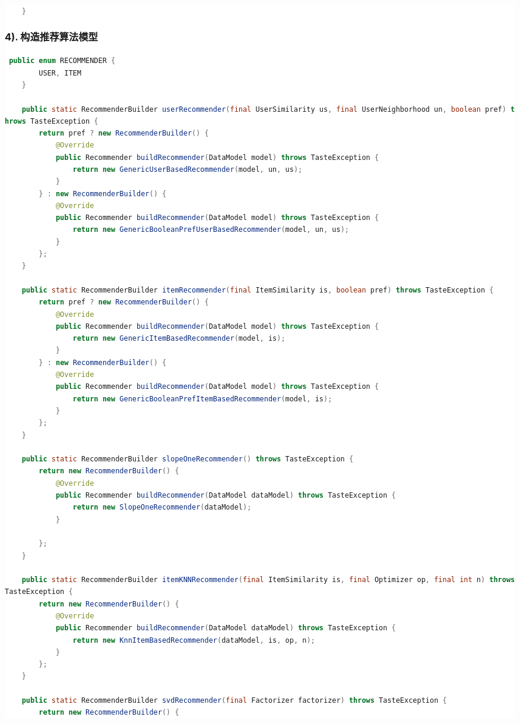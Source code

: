 ``` java
    }
```

### **4). 构造推荐算法模型**

``` java
 public enum RECOMMENDER {
        USER, ITEM
    }

    public static RecommenderBuilder userRecommender(final UserSimilarity us, final UserNeighborhood un, boolean pref) throws TasteException {
        return pref ? new RecommenderBuilder() {
            @Override
            public Recommender buildRecommender(DataModel model) throws TasteException {
                return new GenericUserBasedRecommender(model, un, us);
            }
        } : new RecommenderBuilder() {
            @Override
            public Recommender buildRecommender(DataModel model) throws TasteException {
                return new GenericBooleanPrefUserBasedRecommender(model, un, us);
            }
        };
    }

    public static RecommenderBuilder itemRecommender(final ItemSimilarity is, boolean pref) throws TasteException {
        return pref ? new RecommenderBuilder() {
            @Override
            public Recommender buildRecommender(DataModel model) throws TasteException {
                return new GenericItemBasedRecommender(model, is);
            }
        } : new RecommenderBuilder() {
            @Override
            public Recommender buildRecommender(DataModel model) throws TasteException {
                return new GenericBooleanPrefItemBasedRecommender(model, is);
            }
        };
    }

    public static RecommenderBuilder slopeOneRecommender() throws TasteException {
        return new RecommenderBuilder() {
            @Override
            public Recommender buildRecommender(DataModel dataModel) throws TasteException {
                return new SlopeOneRecommender(dataModel);
            }

        };
    }

    public static RecommenderBuilder itemKNNRecommender(final ItemSimilarity is, final Optimizer op, final int n) throws TasteException {
        return new RecommenderBuilder() {
            @Override
            public Recommender buildRecommender(DataModel dataModel) throws TasteException {
                return new KnnItemBasedRecommender(dataModel, is, op, n);
            }
        };
    }

    public static RecommenderBuilder svdRecommender(final Factorizer factorizer) throws TasteException {
        return new RecommenderBuilder() {
```
